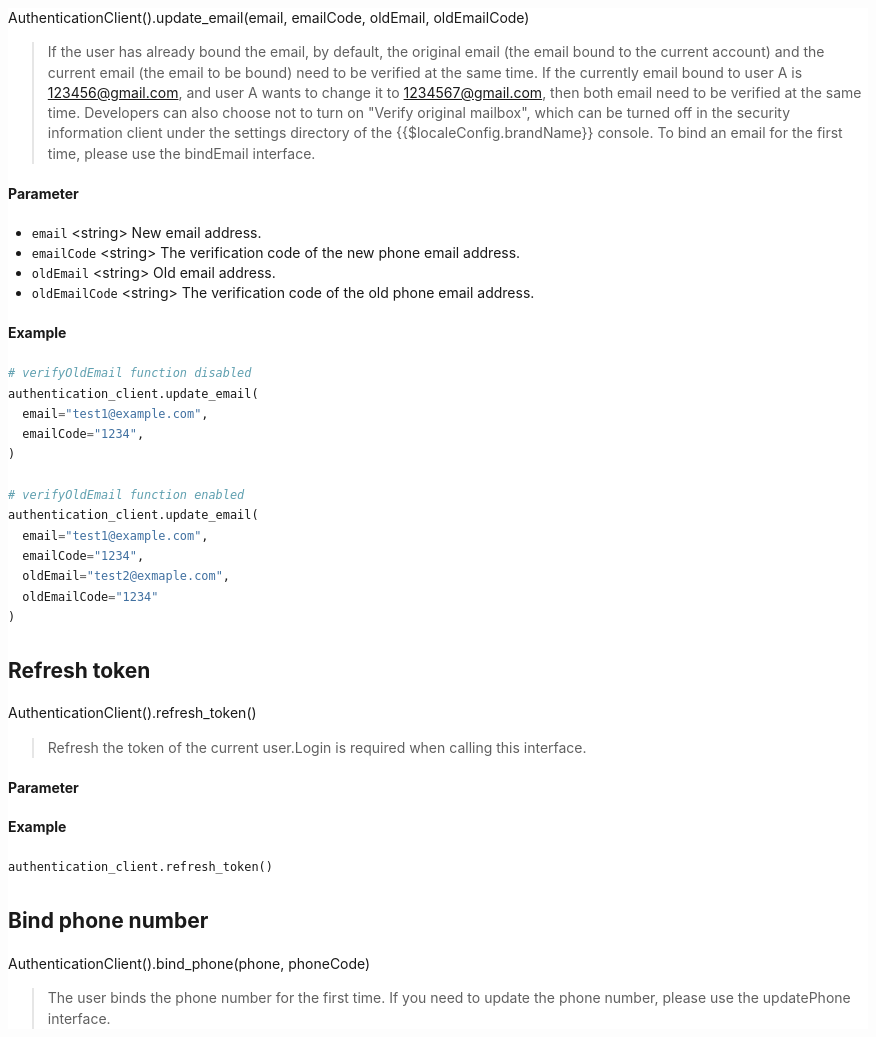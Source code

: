 AuthenticationClient().update_email(email, emailCode, oldEmail, oldEmailCode)

> If the user has already bound the email, by default, the original email (the email bound to the current account) and the current email (the email to be bound) need to be verified at the same time. If the currently email bound to user A is 123456@gmail.com, and user A wants to change it to 1234567@gmail.com, then both email need to be verified at the same time. Developers can also choose not to turn on "Verify original mailbox", which can be turned off in the security information client under the settings directory of the {{$localeConfig.brandName}} console. To bind an email for the first time, please use the bindEmail interface.

#### Parameter

- `email` \<string\> New email address.
- `emailCode` \<string\> The verification code of the new phone email address.
- `oldEmail` \<string\> Old email address.
- `oldEmailCode` \<string\> The verification code of the old phone email address.

#### Example

```python
# verifyOldEmail function disabled
authentication_client.update_email(
  email="test1@example.com",
  emailCode="1234",
)

# verifyOldEmail function enabled
authentication_client.update_email(
  email="test1@example.com",
  emailCode="1234",
  oldEmail="test2@exmaple.com",
  oldEmailCode="1234"
)
```

## Refresh token

AuthenticationClient().refresh_token()

> Refresh the token of the current user.Login is required when calling this interface.

#### Parameter

#### Example

```python
authentication_client.refresh_token()
```

## Bind phone number

AuthenticationClient().bind_phone(phone, phoneCode)

> The user binds the phone number for the first time. If you need to update the phone number, please use the updatePhone interface.
